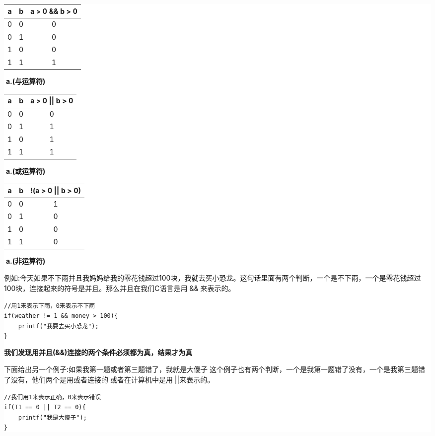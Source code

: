 |  a   |  b   | a > 0 && b > 0 |
| :--: | :--: | :------------: |
|  0   |  0   |       0        |
|  0   |  1   |       0        |
|  1   |  0   |       0        |
|  1   |  1   |       1        |

​																														**a.(与运算符)**

|  a   |  b   | a > 0 \|\| b > 0 |
| :--: | :--: | :--------------: |
|  0   |  0   |        0         |
|  0   |  1   |        1         |
|  1   |  0   |        1         |
|  1   |  1   |        1         |

​																														**a.(或运算符)**

|  a   |  b   | !(a > 0 \|\| b > 0) |
| :--: | :--: | :-----------------: |
|  0   |  0   |          1          |
|  0   |  1   |          0          |
|  1   |  0   |          0          |
|  1   |  1   |          0          |

​																														**a.(非运算符)**

例如:今天如果不下雨并且我妈妈给我的零花钱超过100块，我就去买小恐龙。这句话里面有两个判断，一个是不下雨，一个是零花钱超过100块，连接起来的符号是并且。那么并且在我们C语言是用 && 来表示的。

```
//用1来表示下雨，0来表示不下雨
if(weather != 1 && money > 100){
	printf("我要去买小恐龙");
}
```

**我们发现用并且(&&)连接的两个条件必须都为真，结果才为真**

下面给出另一个例子:如果我第一题或者第三题错了，我就是大傻子
这个例子也有两个判断，一个是我第一题错了没有，一个是我第三题错了没有，他们两个是用或者连接的
或者在计算机中是用 ||来表示的。

```
//我们用1来表示正确，0来表示错误
if(T1 == 0 || T2 == 0){
	printf("我是大傻子");
}
```
